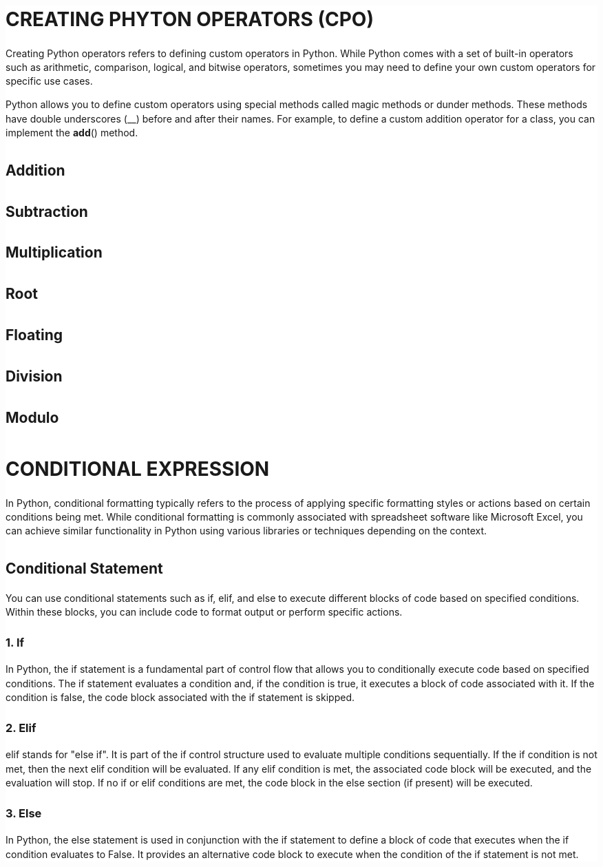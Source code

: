 # CREATING PHYTON OPERATORS (CPO)
Creating Python operators refers to defining custom operators in Python. While Python comes with a set of built-in operators such as arithmetic, comparison, logical, and bitwise operators, sometimes you may need to define your own custom operators for specific use cases.

Python allows you to define custom operators using special methods called magic methods or dunder methods. These methods have double underscores (__) before and after their names. For example, to define a custom addition operator for a class, you can implement the __add__() method.
## Addition
## Subtraction
## Multiplication
## Root
## Floating
## Division
## Modulo

# CONDITIONAL EXPRESSION
In Python, conditional formatting typically refers to the process of applying specific formatting styles or actions based on certain conditions being met. While conditional formatting is commonly associated with spreadsheet software like Microsoft Excel, you can achieve similar functionality in Python using various libraries or techniques depending on the context.
## Conditional Statement
You can use conditional statements such as if, elif, and else to execute different blocks of code based on specified conditions. Within these blocks, you can include code to format output or perform specific actions.
### 1. If
In Python, the if statement is a fundamental part of control flow that allows you to conditionally execute code based on specified conditions. The if statement evaluates a condition and, if the condition is true, it executes a block of code associated with it. If the condition is false, the code block associated with the if statement is skipped.
### 2. Elif
elif stands for "else if". It is part of the if control structure used to evaluate multiple conditions sequentially. If the if condition is not met, then the next elif condition will be evaluated. If any elif condition is met, the associated code block will be executed, and the evaluation will stop. If no if or elif conditions are met, the code block in the else section (if present) will be executed.
### 3. Else
In Python, the else statement is used in conjunction with the if statement to define a block of code that executes when the if condition evaluates to False. It provides an alternative code block to execute when the condition of the if statement is not met.
